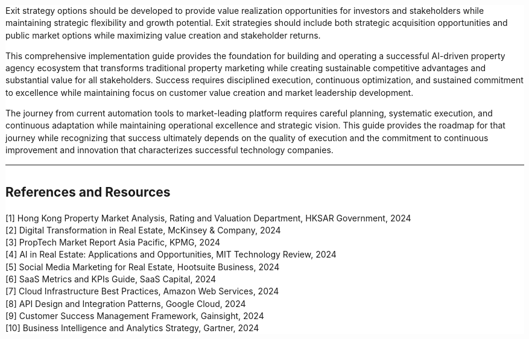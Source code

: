 Exit strategy options should be developed to provide value realization opportunities for investors and stakeholders while maintaining strategic flexibility and growth potential. Exit strategies should include both strategic acquisition opportunities and public market options while maximizing value creation and stakeholder returns.

This comprehensive implementation guide provides the foundation for building and operating a successful AI-driven property agency ecosystem that transforms traditional property marketing while creating sustainable competitive advantages and substantial value for all stakeholders. Success requires disciplined execution, continuous optimization, and sustained commitment to excellence while maintaining focus on customer value creation and market leadership development.

The journey from current automation tools to market-leading platform requires careful planning, systematic execution, and continuous adaptation while maintaining operational excellence and strategic vision. This guide provides the roadmap for that journey while recognizing that success ultimately depends on the quality of execution and the commitment to continuous improvement and innovation that characterizes successful technology companies.

---

## References and Resources

[1] Hong Kong Property Market Analysis, Rating and Valuation Department, HKSAR Government, 2024  
[2] Digital Transformation in Real Estate, McKinsey & Company, 2024  
[3] PropTech Market Report Asia Pacific, KPMG, 2024  
[4] AI in Real Estate: Applications and Opportunities, MIT Technology Review, 2024  
[5] Social Media Marketing for Real Estate, Hootsuite Business, 2024  
[6] SaaS Metrics and KPIs Guide, SaaS Capital, 2024  
[7] Cloud Infrastructure Best Practices, Amazon Web Services, 2024  
[8] API Design and Integration Patterns, Google Cloud, 2024  
[9] Customer Success Management Framework, Gainsight, 2024  
[10] Business Intelligence and Analytics Strategy, Gartner, 2024


